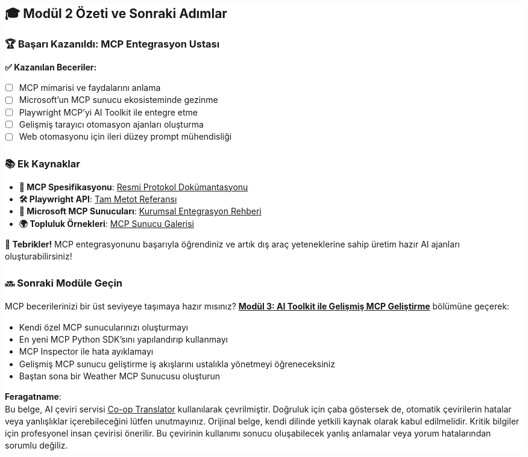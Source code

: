 ## 🎓 Modül 2 Özeti ve Sonraki Adımlar

### 🏆 Başarı Kazanıldı: MCP Entegrasyon Ustası

**✅ Kazanılan Beceriler:**  
- [ ] MCP mimarisi ve faydalarını anlama  
- [ ] Microsoft’un MCP sunucu ekosisteminde gezinme  
- [ ] Playwright MCP’yi AI Toolkit ile entegre etme  
- [ ] Gelişmiş tarayıcı otomasyon ajanları oluşturma  
- [ ] Web otomasyonu için ileri düzey prompt mühendisliği  

### 📚 Ek Kaynaklar

- **🔗 MCP Spesifikasyonu**: [Resmi Protokol Dokümantasyonu](https://modelcontextprotocol.io/)  
- **🛠️ Playwright API**: [Tam Metot Referansı](https://playwright.dev/docs/api/class-playwright)  
- **🏢 Microsoft MCP Sunucuları**: [Kurumsal Entegrasyon Rehberi](https://github.com/microsoft/mcp-servers)  
- **🌍 Topluluk Örnekleri**: [MCP Sunucu Galerisi](https://github.com/modelcontextprotocol/servers)  

**🎉 Tebrikler!** MCP entegrasyonunu başarıyla öğrendiniz ve artık dış araç yeteneklerine sahip üretim hazır AI ajanları oluşturabilirsiniz!

### 🔜 Sonraki Modüle Geçin

MCP becerilerinizi bir üst seviyeye taşımaya hazır mısınız? **[Modül 3: AI Toolkit ile Gelişmiş MCP Geliştirme](../lab3/README.md)** bölümüne geçerek:  
- Kendi özel MCP sunucularınızı oluşturmayı  
- En yeni MCP Python SDK’sını yapılandırıp kullanmayı  
- MCP Inspector ile hata ayıklamayı  
- Gelişmiş MCP sunucu geliştirme iş akışlarını ustalıkla yönetmeyi öğreneceksiniz
- Baştan sona bir Weather MCP Sunucusu oluşturun

**Feragatname**:  
Bu belge, AI çeviri servisi [Co-op Translator](https://github.com/Azure/co-op-translator) kullanılarak çevrilmiştir. Doğruluk için çaba göstersek de, otomatik çevirilerin hatalar veya yanlışlıklar içerebileceğini lütfen unutmayınız. Orijinal belge, kendi dilinde yetkili kaynak olarak kabul edilmelidir. Kritik bilgiler için profesyonel insan çevirisi önerilir. Bu çevirinin kullanımı sonucu oluşabilecek yanlış anlamalar veya yorum hatalarından sorumlu değiliz.